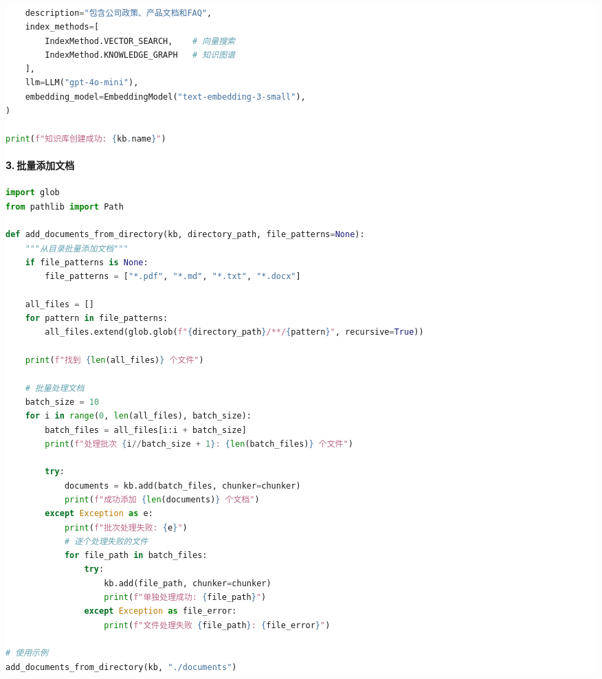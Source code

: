 ```python
    description="包含公司政策、产品文档和FAQ",
    index_methods=[
        IndexMethod.VECTOR_SEARCH,    # 向量搜索
        IndexMethod.KNOWLEDGE_GRAPH   # 知识图谱
    ],
    llm=LLM("gpt-4o-mini"),
    embedding_model=EmbeddingModel("text-embedding-3-small"),
)

print(f"知识库创建成功: {kb.name}")
```

#### 3. 批量添加文档

```python
import glob
from pathlib import Path

def add_documents_from_directory(kb, directory_path, file_patterns=None):
    """从目录批量添加文档"""
    if file_patterns is None:
        file_patterns = ["*.pdf", "*.md", "*.txt", "*.docx"]
    
    all_files = []
    for pattern in file_patterns:
        all_files.extend(glob.glob(f"{directory_path}/**/{pattern}", recursive=True))
    
    print(f"找到 {len(all_files)} 个文件")
    
    # 批量处理文档
    batch_size = 10
    for i in range(0, len(all_files), batch_size):
        batch_files = all_files[i:i + batch_size]
        print(f"处理批次 {i//batch_size + 1}: {len(batch_files)} 个文件")
        
        try:
            documents = kb.add(batch_files, chunker=chunker)
            print(f"成功添加 {len(documents)} 个文档")
        except Exception as e:
            print(f"批次处理失败: {e}")
            # 逐个处理失败的文件
            for file_path in batch_files:
                try:
                    kb.add(file_path, chunker=chunker)
                    print(f"单独处理成功: {file_path}")
                except Exception as file_error:
                    print(f"文件处理失败 {file_path}: {file_error}")

# 使用示例
add_documents_from_directory(kb, "./documents")
```
